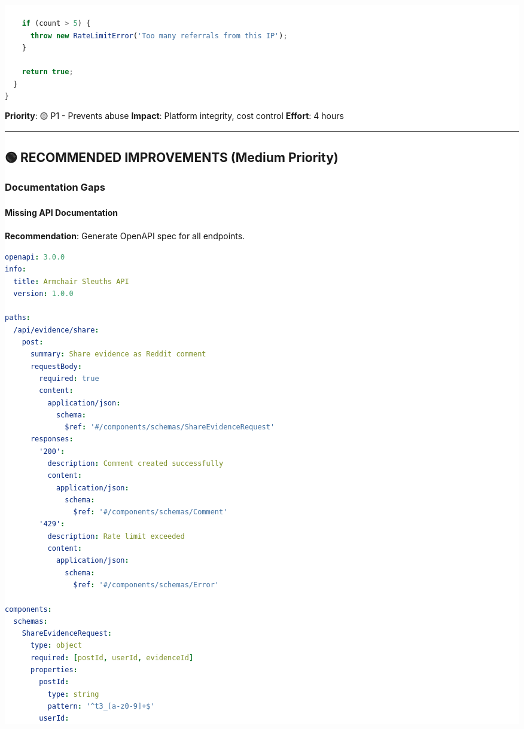 ```typescript

    if (count > 5) {
      throw new RateLimitError('Too many referrals from this IP');
    }

    return true;
  }
}
```

**Priority**: 🟡 P1 - Prevents abuse
**Impact**: Platform integrity, cost control
**Effort**: 4 hours

---

## 🟢 RECOMMENDED IMPROVEMENTS (Medium Priority)

### Documentation Gaps

#### Missing API Documentation
**Recommendation**: Generate OpenAPI spec for all endpoints.

```yaml
openapi: 3.0.0
info:
  title: Armchair Sleuths API
  version: 1.0.0

paths:
  /api/evidence/share:
    post:
      summary: Share evidence as Reddit comment
      requestBody:
        required: true
        content:
          application/json:
            schema:
              $ref: '#/components/schemas/ShareEvidenceRequest'
      responses:
        '200':
          description: Comment created successfully
          content:
            application/json:
              schema:
                $ref: '#/components/schemas/Comment'
        '429':
          description: Rate limit exceeded
          content:
            application/json:
              schema:
                $ref: '#/components/schemas/Error'

components:
  schemas:
    ShareEvidenceRequest:
      type: object
      required: [postId, userId, evidenceId]
      properties:
        postId:
          type: string
          pattern: '^t3_[a-z0-9]+$'
        userId:
```